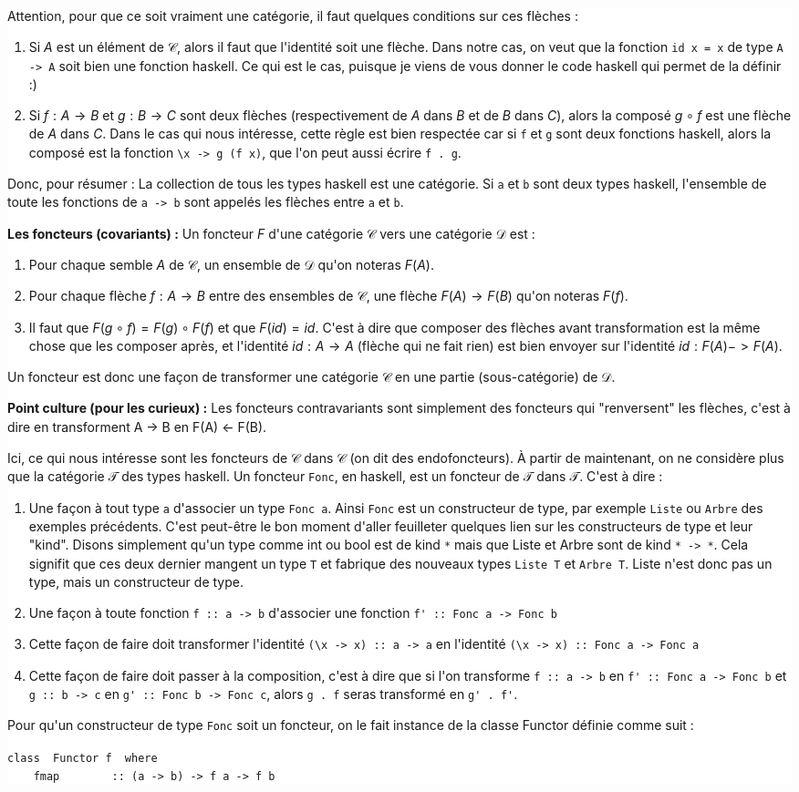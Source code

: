 Attention, pour que ce soit vraiment une catégorie, il faut quelques conditions sur ces flèches :

  1) Si $A$ est un élément de $\mathcal{C}$, alors il faut que l'identité soit une flèche. Dans notre cas, on veut que la fonction `id x = x` de type `A -> A` soit bien une fonction haskell. Ce qui est le cas, puisque je viens de vous donner le code haskell qui permet de la définir :)

  2) Si $f: A \to B$ et $g : B \to C$ sont deux flèches (respectivement de $A$ dans $B$ et de $B$ dans $C$), alors la composé $g \circ f$ est une flèche de $A$ dans $C$. Dans le cas qui nous intéresse, cette règle est bien respectée car si `f` et `g` sont deux fonctions haskell, alors la composé est la fonction `\x -> g (f x)`, que l'on peut aussi écrire `f . g`.

Donc, pour résumer : La collection de tous les types haskell est une catégorie. Si `a` et `b` sont deux types haskell, l'ensemble de toute les fonctions de `a -> b` sont appelés les flèches entre `a` et `b`.

__Les foncteurs (covariants) :__ Un foncteur $F$ d'une catégorie $\mathcal{C}$ vers une catégorie $\mathcal{D}$ est :

  1) Pour chaque semble $A$ de $\mathcal{C}$, un ensemble de $\mathcal{D}$ qu'on noteras $F(A)$.

  2) Pour chaque flèche $f : A \to B$ entre des ensembles de $\mathcal{C}$, une flèche $F(A) \to F(B)$ qu'on noteras $F(f)$.

  3) Il faut que $F(g \circ f) = F (g) \circ F(f)$ et que $F(id) = id$. C'est à dire que composer des flèches avant transformation est la même chose que les composer après, et l'identité $id: A \to A$ (flèche qui ne fait rien) est bien envoyer sur l'identité $id: F(A) -> F(A)$.

Un foncteur est donc une façon de transformer une catégorie $\mathcal{C}$ en une partie (sous-catégorie) de $\mathcal{D}$.

__Point culture (pour les curieux) :__ Les foncteurs contravariants sont simplement des foncteurs qui "renversent" les flèches, c'est à dire en transforment A -> B en F(A) <- F(B).</i>

Ici, ce qui nous intéresse sont les foncteurs de $\mathcal{C}$ dans $\mathcal{C}$ (on dit des endofoncteurs). À partir de maintenant, on ne considère plus que la catégorie $\mathcal{T}$ des types haskell. Un foncteur `Fonc`, en haskell, est un foncteur de $\mathcal{T}$ dans $\mathcal{T}$. C'est à dire :

  1) Une façon à tout type `a` d'associer un type `Fonc a`. Ainsi `Fonc` est un constructeur de type, par exemple `Liste` ou `Arbre` des exemples précédents. C'est peut-être le bon moment d'aller feuilleter quelques lien sur les constructeurs de type et leur "kind". Disons simplement qu'un type comme int ou bool est de kind `*` mais que Liste et Arbre sont de kind `* -> *`. Cela signifit que ces deux dernier mangent un type `T` et fabrique des nouveaux types `Liste T` et `Arbre T`. Liste n'est donc pas un type, mais un constructeur de type.

  2) Une façon à toute fonction `f :: a -> b` d'associer une fonction `f' :: Fonc a -> Fonc b`

  3) Cette façon de faire doit transformer l'identité `(\x -> x) :: a -> a` en l'identité `(\x -> x) :: Fonc a -> Fonc a`

  4) Cette façon de faire doit passer à la composition, c'est à dire que si l'on transforme `f :: a -> b` en `f' :: Fonc a -> Fonc b` et `g :: b -> c` en `g' :: Fonc b -> Fonc c`, alors ` g . f ` seras transformé en `g' . f'`.

Pour qu'un constructeur de type `Fonc` soit un foncteur, on le fait instance de la classe Functor définie comme suit :
``` {.haskell}
class  Functor f  where
    fmap        :: (a -> b) -> f a -> f b
```
